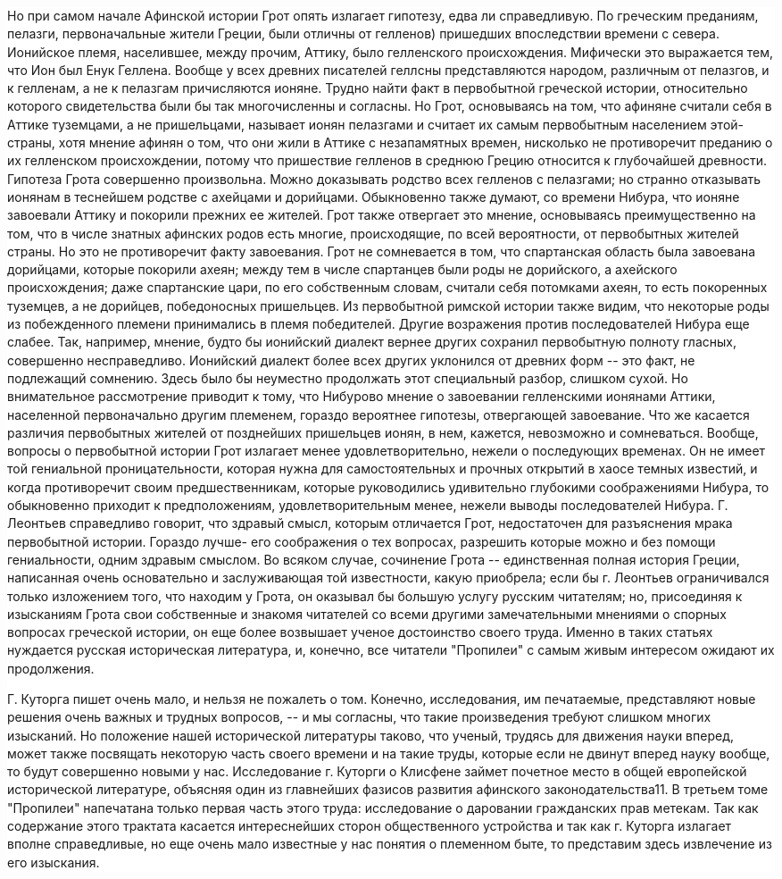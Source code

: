   Но при самом начале Афинской истории Грот опять излагает  гипотезу, едва ли справедливую. По греческим преданиям, пелазги,  первоначальные жители Греции, были отличны от гелленов) пришедших  впоследствии времени с севера. Ионийское племя, населившее, между  прочим, Аттику, было гелленского происхождения. Мифически это выражается тем, что Ион был Енук Геллена. Вообще у всех древних писателей геллсны  представляются народом, различным от пелазгов, и к гелленам, а не к  пелазгам причисляются ионяне. Трудно найти факт в первобытной греческой  истории, относительно которого свидетельства были бы так многочисленны и согласны. Но Грот, основываясь на том, что афиняне считали себя в  Аттике туземцами, а не пришельцами, называет ионян пелазгами и считает  их самым первобытным населением этой-страны, хотя мнение афинян о том,  что они жили в Аттике с незапамятных времен, нисколько не противоречит  преданию о их гелленском происхождении, потому что пришествие гелленов в среднюю Грецию относится к глубочайшей древности. Гипотеза Грота  совершенно произвольна. Можно доказывать родство всех гелленов с  пелазгами; но странно отказывать ионянам в теснейшем родстве с ахейцами и дорийцами. Обыкновенно также думают, со времени Нибура, что ионяне  завоевали Аттику и покорили прежних ее жителей. Грот также отвергает это мнение, основываясь преимущественно на том, что в числе знатных  афинских родов есть многие, происходящие, по всей вероятности, от  первобытных жителей страны. Но это не противоречит факту завоевания.  Грот не сомневается в том, что спартанская область была завоевана  дорийцами, которые покорили ахеян; между тем в числе спартанцев были  роды не дорийского, а ахейского происхождения; даже спартанские цари, по его собственным словам, считали себя потомками ахеян, то есть  покоренных туземцев, а не дорийцев, победоносных пришельцев. Из  первобытной римской истории также видим, что некоторые роды из  побежденного племени принимались в племя победителей. Другие возражения  против последователей Нибура еще слабее. Так, например, мнение, будто бы ионийский диалект вернее других сохранил первобытную полноту гласных,  совершенно несправедливо. Ионийский диалект более всех других уклонился  от древних форм -- это факт, не подлежащий сомнению. Здесь было бы  неуместно продолжать этот специальный разбор, слишком сухой. Но  внимательное рассмотрение приводит к тому, что Нибурово мнение о  завоевании гелленскими ионянами Аттики, населенной первоначально другим  племенем, гораздо вероятнее гипотезы, отвергающей завоевание. Что же  касается различия первобытных жителей от позднейших пришельцев ионян, в  нем, кажется, невозможно и сомневаться. Вообще, вопросы о первобытной  истории Грот излагает менее удовлетворительно, нежели о последующих  временах. Он не имеет той гениальной проницательности, которая нужна для самостоятельных и прочных открытий в хаосе темных известий, и когда  противоречит своим предшественникам, которые руководились удивительно  глубокими соображениями Нибура, то обыкновенно приходит к  предположениям, удовлетворительным менее, нежели выводы последователей  Нибура. Г. Леонтьев справедливо говорит, что здравый смысл, которым  отличается Грот, недостаточен для разъяснения мрака первобытной истории. Гораздо лучше- его соображения о тех вопросах, разрешить которые можно и без помощи гениальности, одним здравым смыслом. Во всяком случае,  сочинение Грота -- единственная полная история Греции, написанная очень  основательно и заслуживающая той известности, какую приобрела; если бы  г. Леонтьев ограничивался только изложением того, что находим у Грота,  он оказывал бы большую услугу русским читателям; но, присоединяя к  изысканиям Грота свои собственные и знакомя читателей со всеми другими  замечательными мнениями о спорных вопросах греческой истории, он еще  более возвышает ученое достоинство своего труда. Именно в таких статьях  нуждается русская историческая литература, и, конечно, все читатели  "Пропилеи" с самым живым интересом ожидают их продолжения.

  Г. Куторга пишет очень мало, и нельзя не пожалеть о том.  Конечно, исследования, им печатаемые, представляют новые решения очень  важных и трудных вопросов, -- и мы согласны, что такие произведения  требуют слишком многих изысканий. Но положение нашей исторической  литературы таково, что ученый, трудясь для движения науки вперед, может  также посвящать некоторую часть своего времени и на такие труды, которые если не двинут вперед науку вообще, то будут совершенно новыми у нас.  Исследование г. Куторги о Клисфене займет почетное место в общей  европейской исторической литературе, объясняя один из главнейших фазисов развития афинского законодательства11. В третьем томе  "Пропилеи" напечатана только первая часть этого труда: исследование о  даровании гражданских прав метекам. Так как содержание этого трактата  касается интереснейших сторон общественного устройства и так как г.  Куторга излагает вполне справедливые, но еще очень мало известные у нас  понятия о племенном быте, то представим здесь извлечение из его  изыскания.
